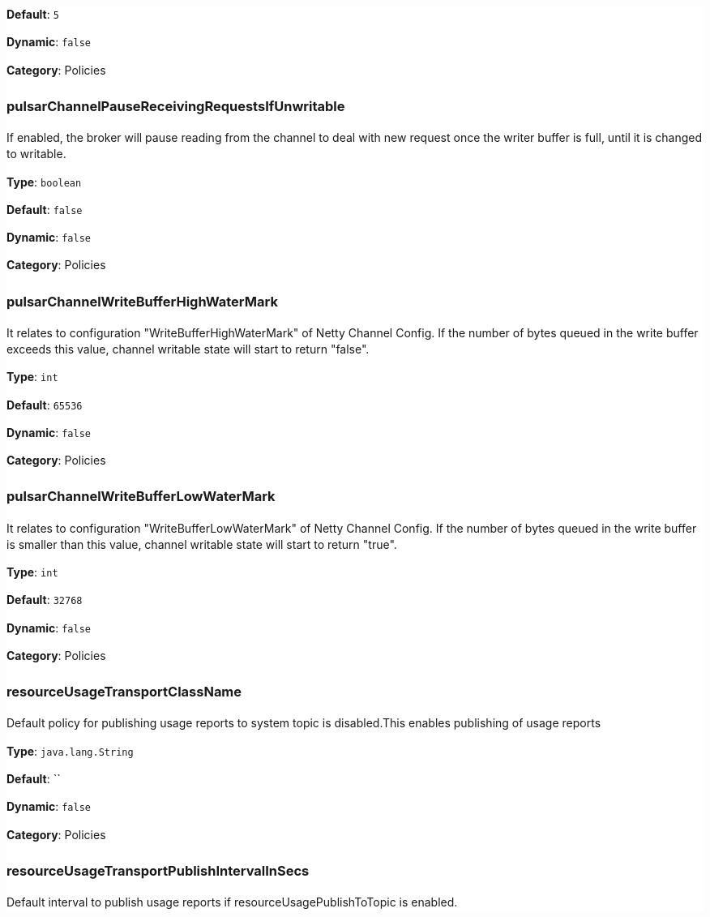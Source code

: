 **Default**: `5`

**Dynamic**: `false`

**Category**: Policies

### pulsarChannelPauseReceivingRequestsIfUnwritable
If enabled, the broker will pause reading from the channel to deal with new request once the writer buffer is full, until it is changed to writable.

**Type**: `boolean`

**Default**: `false`

**Dynamic**: `false`

**Category**: Policies

### pulsarChannelWriteBufferHighWaterMark
It relates to configuration "WriteBufferHighWaterMark" of Netty Channel Config. If the number of bytes queued in the write buffer exceeds this value, channel writable state will start to return "false".

**Type**: `int`

**Default**: `65536`

**Dynamic**: `false`

**Category**: Policies

### pulsarChannelWriteBufferLowWaterMark
It relates to configuration "WriteBufferLowWaterMark" of Netty Channel Config. If the number of bytes queued in the write buffer is smaller than this value, channel writable state will start to return "true".

**Type**: `int`

**Default**: `32768`

**Dynamic**: `false`

**Category**: Policies

### resourceUsageTransportClassName
Default policy for publishing usage reports to system topic is disabled.This enables publishing of usage reports

**Type**: `java.lang.String`

**Default**: ``

**Dynamic**: `false`

**Category**: Policies

### resourceUsageTransportPublishIntervalInSecs
Default interval to publish usage reports if resourceUsagePublishToTopic is enabled.
